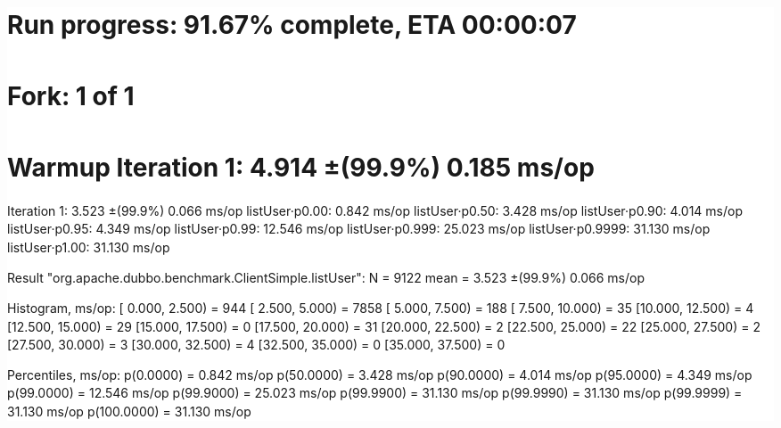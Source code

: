 # Run progress: 91.67% complete, ETA 00:00:07
# Fork: 1 of 1
# Warmup Iteration   1: 4.914 ±(99.9%) 0.185 ms/op
Iteration   1: 3.523 ±(99.9%) 0.066 ms/op
                 listUser·p0.00:   0.842 ms/op
                 listUser·p0.50:   3.428 ms/op
                 listUser·p0.90:   4.014 ms/op
                 listUser·p0.95:   4.349 ms/op
                 listUser·p0.99:   12.546 ms/op
                 listUser·p0.999:  25.023 ms/op
                 listUser·p0.9999: 31.130 ms/op
                 listUser·p1.00:   31.130 ms/op



Result "org.apache.dubbo.benchmark.ClientSimple.listUser":
  N = 9122
  mean =      3.523 ±(99.9%) 0.066 ms/op

  Histogram, ms/op:
    [ 0.000,  2.500) = 944 
    [ 2.500,  5.000) = 7858 
    [ 5.000,  7.500) = 188 
    [ 7.500, 10.000) = 35 
    [10.000, 12.500) = 4 
    [12.500, 15.000) = 29 
    [15.000, 17.500) = 0 
    [17.500, 20.000) = 31 
    [20.000, 22.500) = 2 
    [22.500, 25.000) = 22 
    [25.000, 27.500) = 2 
    [27.500, 30.000) = 3 
    [30.000, 32.500) = 4 
    [32.500, 35.000) = 0 
    [35.000, 37.500) = 0 

  Percentiles, ms/op:
      p(0.0000) =      0.842 ms/op
     p(50.0000) =      3.428 ms/op
     p(90.0000) =      4.014 ms/op
     p(95.0000) =      4.349 ms/op
     p(99.0000) =     12.546 ms/op
     p(99.9000) =     25.023 ms/op
     p(99.9900) =     31.130 ms/op
     p(99.9990) =     31.130 ms/op
     p(99.9999) =     31.130 ms/op
    p(100.0000) =     31.130 ms/op

